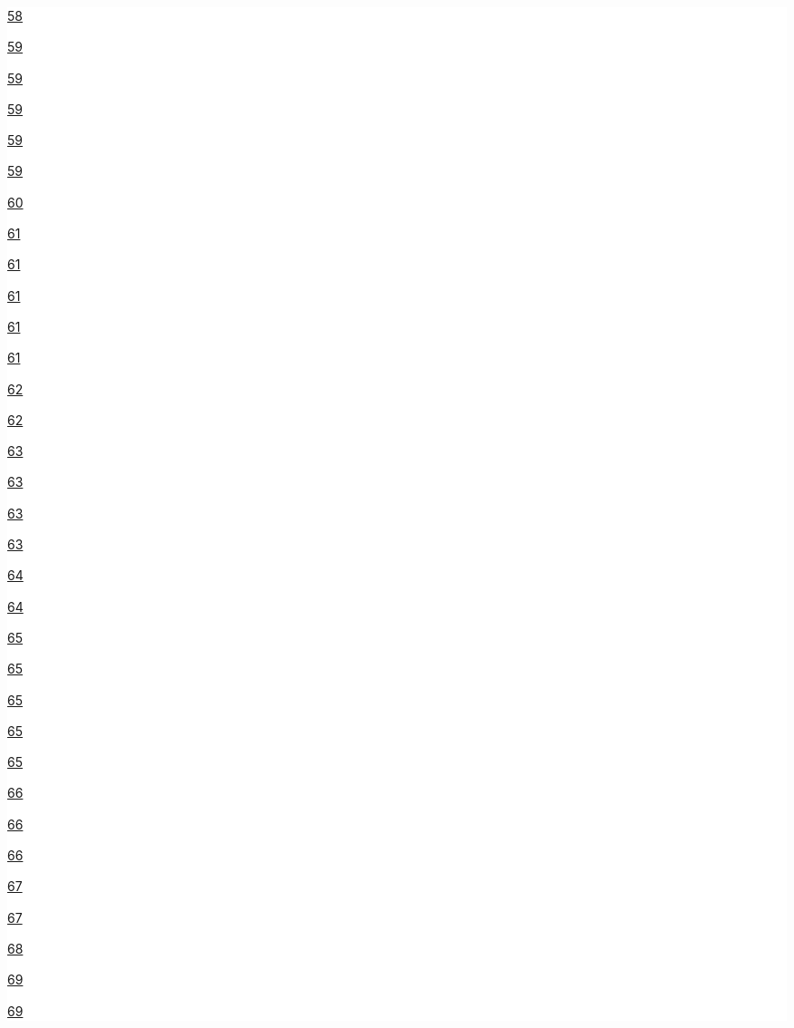 [58](#procedure-for-file-download-using-http)

[59](#solution-evaluation-19)

[59](#solution-21-resolving-ue-address-for-etsi-its-facility-layer-messages)

[59](#solution-description-20)

[59](#general-25)

[59](#procedure-for-tracking-geographical-location-at-the-vae-server)

[60](#procedure-for-message-delivery-to-target-geographical-locations-from-the-vae-server)

[61](#solution-evaluation-20)

[61](#solution-22-resolving-security-issues-for-etsi-its-distribution)

[61](#solution-description-21)

[61](#general-26)

[61](#procedure-for-v2x-ue-to-v2x-application-server-communication-scenario)

[62](#procedure-for-v2x-application-server-to-v2x-ue-communication-scenario)

[62](#solution-evaluation-21)

[63](#solution-23-supporting-v2x-dynamic-group-communication-over-uu)

[63](#solution-description-22)

[63](#general-27)

[63](#vae-server-configuring-dynamic-group-parameters-procedure)

[64](#enabling-v2x-ues-to-join-v2x-dynamic-group-procedure)

[64](#switching-from-uu-to-pc5-v2x-communications-controlled-by-ue-procedure)

[65](#solution-evaluation-22)

[65](#solution-24-supporting-v2x-dynamic-group-communication-over-pc5)

[65](#solution-description-23)

[65](#general-28)

[65](#enabling-dynamic-group-formation-procedure)

[66](#solution-evaluation-23)

[66](#solution-25-dynamic-group-management)

[66](#solution-description-24)

[67](#group-creation)

[67](#group-join-controlled-by-the-vae-server)

[68](#group-join-over-pc5-controlled-by-the-authorized-vae-client)

[69](#solution-evaluation-24)

[69](#solution-26-abstraction-and-control-of-network-slice-instance-for-v2x-communications)
